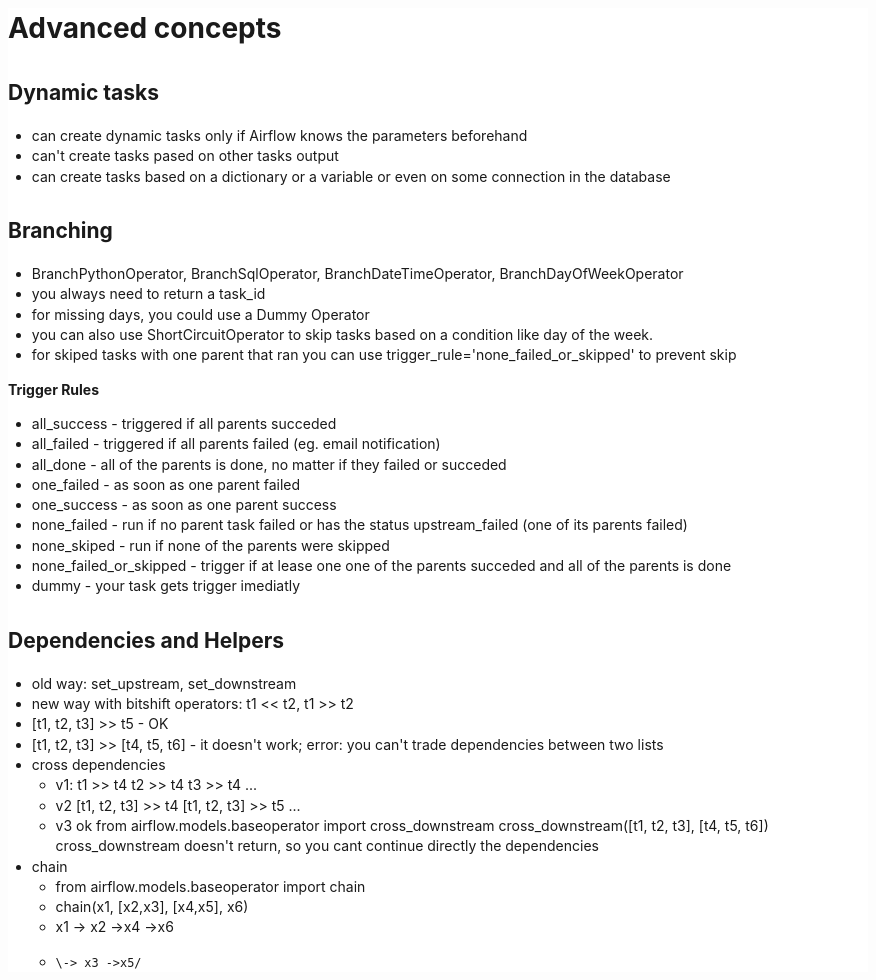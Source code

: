 # Advanced concepts

## Dynamic tasks
- can create dynamic tasks only if Airflow knows the parameters beforehand
- can't create tasks pased on other tasks output
- can create tasks based on a dictionary or a variable or even on some connection in the database

## Branching

- BranchPythonOperator, BranchSqlOperator, BranchDateTimeOperator, BranchDayOfWeekOperator
- you always need to return a task_id
- for missing days, you could use a Dummy Operator
- you can also use ShortCircuitOperator to skip tasks based on a condition like day of the week.
- for skiped tasks with one parent that ran you can use trigger_rule='none_failed_or_skipped' to prevent skip

**Trigger Rules**
- all_success - triggered if all parents succeded
- all_failed - triggered if all parents failed (eg. email notification)
- all_done - all of the parents is done, no matter if they failed or succeded
- one_failed - as soon as one parent failed
- one_success - as soon as one parent success
- none_failed - run if no parent task failed or has the status upstream_failed (one of its parents failed)
- none_skiped - run if none of the parents were skipped
- none_failed_or_skipped - trigger if at lease one one of the parents succeded and all of the parents is done
- dummy - your task gets trigger imediatly

## Dependencies and Helpers
- old way: set_upstream, set_downstream
- new way with bitshift operators: t1 << t2,  t1 >> t2
- [t1, t2, t3] >> t5 - OK
- [t1, t2, t3] >> [t4, t5, t6] - it doesn't work; error: you can't trade dependencies between two lists
- cross dependencies
    - v1:
        t1 >> t4
        t2 >> t4
        t3 >> t4
        ...
    - v2
        [t1, t2, t3] >> t4
        [t1, t2, t3] >> t5
        ...
    - v3 ok
        from airflow.models.baseoperator import cross_downstream
        cross_downstream([t1, t2, t3], [t4, t5, t6])
        cross_downstream doesn't return, so you cant continue directly the dependencies
- chain
    - from airflow.models.baseoperator import chain
    - chain(x1, [x2,x3], [x4,x5], x6)
    - x1 -> x2 ->x4 ->x6
    -     \-> x3 ->x5/
